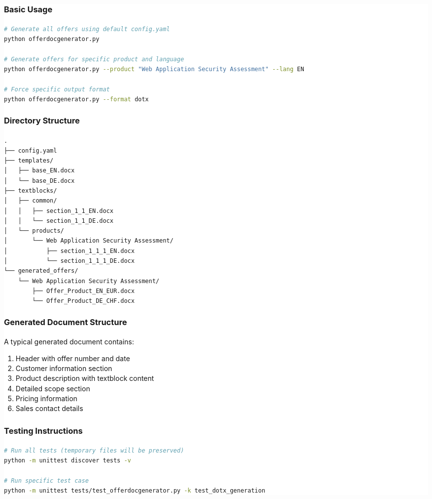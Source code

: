 ### Basic Usage
```bash
# Generate all offers using default config.yaml
python offerdocgenerator.py

# Generate offers for specific product and language
python offerdocgenerator.py --product "Web Application Security Assessment" --lang EN

# Force specific output format
python offerdocgenerator.py --format dotx
```

### Directory Structure
```
.
├── config.yaml
├── templates/
│   ├── base_EN.docx
│   └── base_DE.docx
├── textblocks/
│   ├── common/
│   │   ├── section_1_1_EN.docx
│   │   └── section_1_1_DE.docx
│   └── products/
│       └── Web Application Security Assessment/
│           ├── section_1_1_1_EN.docx
│           └── section_1_1_1_DE.docx
└── generated_offers/
    └── Web Application Security Assessment/
        ├── Offer_Product_EN_EUR.docx
        └── Offer_Product_DE_CHF.docx
```

### Generated Document Structure
A typical generated document contains:
1. Header with offer number and date
2. Customer information section
3. Product description with textblock content
4. Detailed scope section
5. Pricing information
6. Sales contact details

### Testing Instructions
```bash
# Run all tests (temporary files will be preserved)
python -m unittest discover tests -v

# Run specific test case
python -m unittest tests/test_offerdocgenerator.py -k test_dotx_generation
```
